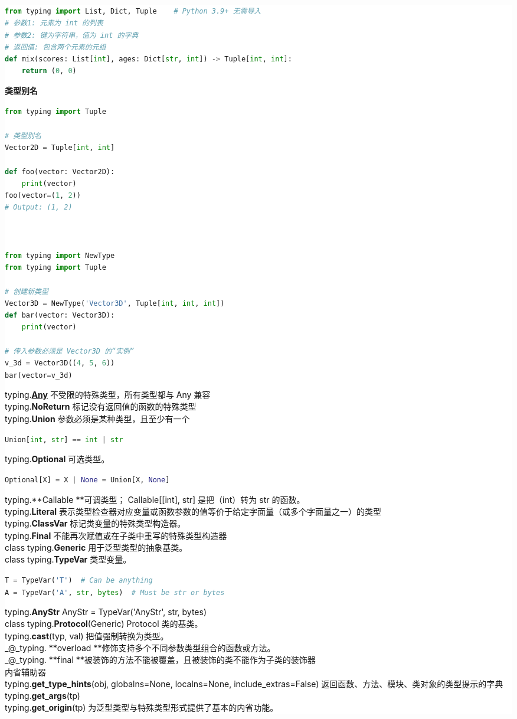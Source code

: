 ```python
from typing import List, Dict, Tuple    # Python 3.9+ 无需导入
# 参数1: 元素为 int 的列表
# 参数2: 键为字符串，值为 int 的字典
# 返回值: 包含两个元素的元组
def mix(scores: List[int], ages: Dict[str, int]) -> Tuple[int, int]:
    return (0, 0)
```
**类型别名**
```python
from typing import Tuple

# 类型别名
Vector2D = Tuple[int, int]

def foo(vector: Vector2D):
    print(vector)
foo(vector=(1, 2))
# Output: (1, 2)



from typing import NewType
from typing import Tuple

# 创建新类型
Vector3D = NewType('Vector3D', Tuple[int, int, int])
def bar(vector: Vector3D):
    print(vector)
    
# 传入参数必须是 Vector3D 的“实例”
v_3d = Vector3D((4, 5, 6))
bar(vector=v_3d)
```

typing.[**Any**](https://docs.python.org/zh-cn/3/library/typing.html#typing.Any)	不受限的特殊类型，所有类型都与 Any 兼容  <br />  typing.**NoReturn**	标记没有返回值的函数的特殊类型  <br />  typing.**Union**	参数必须是某种类型，且至少有一个
```python
Union[int, str] == int | str
```
typing.**Optional**	可选类型。
```python
Optional[X] = X | None = Union[X, None]
```
typing.**Callable	**可调类型； Callable[[int], str] 是把（int）转为 str 的函数。  <br />  typing.**Literal**	表示类型检查器对应变量或函数参数的值等价于给定字面量（或多个字面量之一）的类型  <br />  typing.**ClassVar**	标记类变量的特殊类型构造器。  <br />  typing.**Final**	不能再次赋值或在子类中重写的特殊类型构造器  <br />  class typing.**Generic**		用于泛型类型的抽象基类。  <br />  class typing.**TypeVar**	类型变量。
```python
T = TypeVar('T')  # Can be anything
A = TypeVar('A', str, bytes)  # Must be str or bytes
```
typing.**AnyStr** AnyStr = TypeVar('AnyStr', str, bytes)  <br />  class typing.**Protocol**(Generic)	Protocol 类的基类。  <br />  typing.**cast**(typ, val)	把值强制转换为类型。  <br />  _@_typing. **overload	**修饰支持多个不同参数类型组合的函数或方法。  <br />  _@_typing. **final	**被装饰的方法不能被覆盖，且被装饰的类不能作为子类的装饰器  <br />  内省辅助器  <br />  typing.**get_type_hints**(obj, globalns=None, localns=None, include_extras=False)	返回函数、方法、模块、类对象的类型提示的字典  <br />  typing.**get_args**(tp)  <br />  typing.**get_origin**(tp)	为泛型类型与特殊类型形式提供了基本的内省功能。
